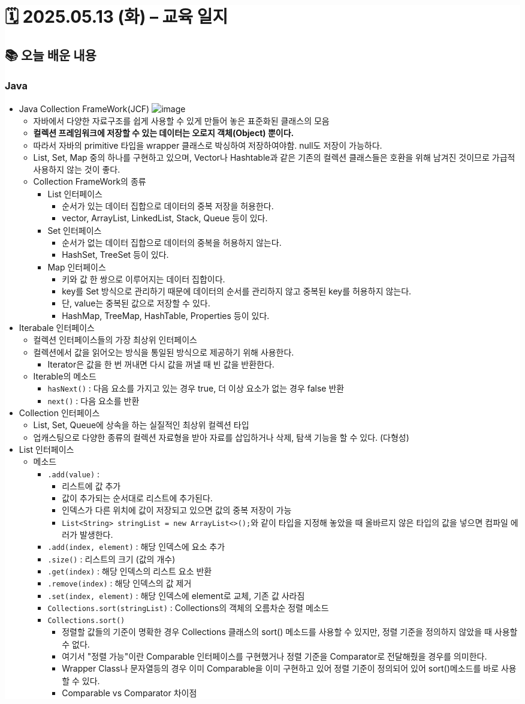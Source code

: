 # 🗓️ 2025.05.13 (화) – 교육 일지

## 📚 오늘 배운 내용

### Java
- Java Collection FrameWork(JCF)
      ![image](https://velog.velcdn.com/images/rssungjae/post/c9d4ffd5-efd8-4446-8623-26098dc77caa/image.png)
  - 자바에서 다양한 자료구조를 쉽게 사용할 수 있게 만들어 놓은 표준화된 클래스의 모음
  - **컬렉션 프레임워크에 저장할 수 있는 데이터는 오로지 객체(Object) 뿐이다.**
  - 따라서 자바의 primitive 타입을 wrapper 클래스로 박싱하여 저장하여야함. null도 저장이 가능하다.
  - List, Set, Map 중의 하나를 구현하고 있으며, Vector나 Hashtable과 같은 기존의 컬렉션 클래스들은 호환을 위해 남겨진 것이므로 가급적 사용하지 않는 것이 좋다.
  - Collection FrameWork의 종류
    - List 인터페이스
      - 순서가 있는 데이터 집합으로 데이터의 중복 저장을 허용한다.
      - vector, ArrayList, LinkedList, Stack, Queue 등이 있다.
    - Set 인터페이스
      - 순서가 없는 데이터 집합으로 데이터의 중복을 허용하지 않는다.
      - HashSet, TreeSet 등이 있다.
    - Map 인터페이스
      - 키와 값 한 쌍으로 이루어지는 데이터 집합이다.
      - key를 Set 방식으로 관리하기 때문에 데이터의 순서를 관리하지 않고 중복된 key를 허용하지 않는다.
      - 단, value는 중복된 값으로 저장할 수 있다.
      - HashMap, TreeMap, HashTable, Properties 등이 있다.
- Iterabale 인터페이스 
  - 컬렉션 인터페이스들의 가장 최상위 인터페이스
  - 컬렉션에서 값을 읽어오는 방식을 통일된 방식으로 제공하기 위해 사용한다.
    - Iterator은 값을 한 번 꺼내면 다시 값을 꺼낼 때 빈 값을 반환한다.
  - Iterable의 메소드 
    - `hasNext()` : 다음 요소를 가지고 있는 경우 true, 더 이상 요소가 없는 경우 false 반환
    - `next()` : 다음 요소를 반환
- Collection 인터페이스
  - List, Set, Queue에 상속을 하는 실질적인 최상위 컬렉션 타입
  - 업캐스팅으로 다양한 종류의 컬렉션 자료형을 받아 자료를 삽입하거나 삭제, 탐색 기능을 할 수 있다. (다형성)
- List 인터페이스
  - 메소드
    - `.add(value)` :
      - 리스트에 값 추가
      - 값이 추가되는 순서대로 리스트에 추가된다.
      - 인덱스가 다른 위치에 값이 저장되고 있으면 값의 중복 저장이 가능
      - `List<String> stringList = new ArrayList<>();`와 같이 타입을 지정해 놓았을 때 올바르지 않은 타입의 값을 넣으면 컴파일 에러가 발생한다.
    - `.add(index, element)` : 해당 인덱스에 요소 추가
    - `.size()` : 리스트의 크기 (값의 개수)
    - `.get(index)` : 해당 인덱스의 리스트 요소 반환
    - `.remove(index)` : 해당 인덱스의 값 제거
    - `.set(index, element)` : 해당 인덱스에 element로 교체, 기존 값 사라짐
    - `Collections.sort(stringList)` : Collections의 객체의 오름차순 정렬 메소드
    - `Collections.sort()`
      - 정렬할 값들의 기준이 명확한 경우 Collections 클래스의 sort() 메소드를 사용할 수 있지만, 정렬 기준을 정의하지 않았을 때 사용할 수 없다.
      - 여기서 "정렬 가능"이란 Comparable 인터페이스를 구현했거나 정렬 기준을 Comparator로 전달해줬을 경우를 의미한다.
      - Wrapper Class나 문자열등의 경우 이미 Comparable을 이미 구현하고 있어 정렬 기준이 정의되어 있어 sort()메소드를 바로 사용할 수 있다.
      - Comparable vs Comparator 차이점
      